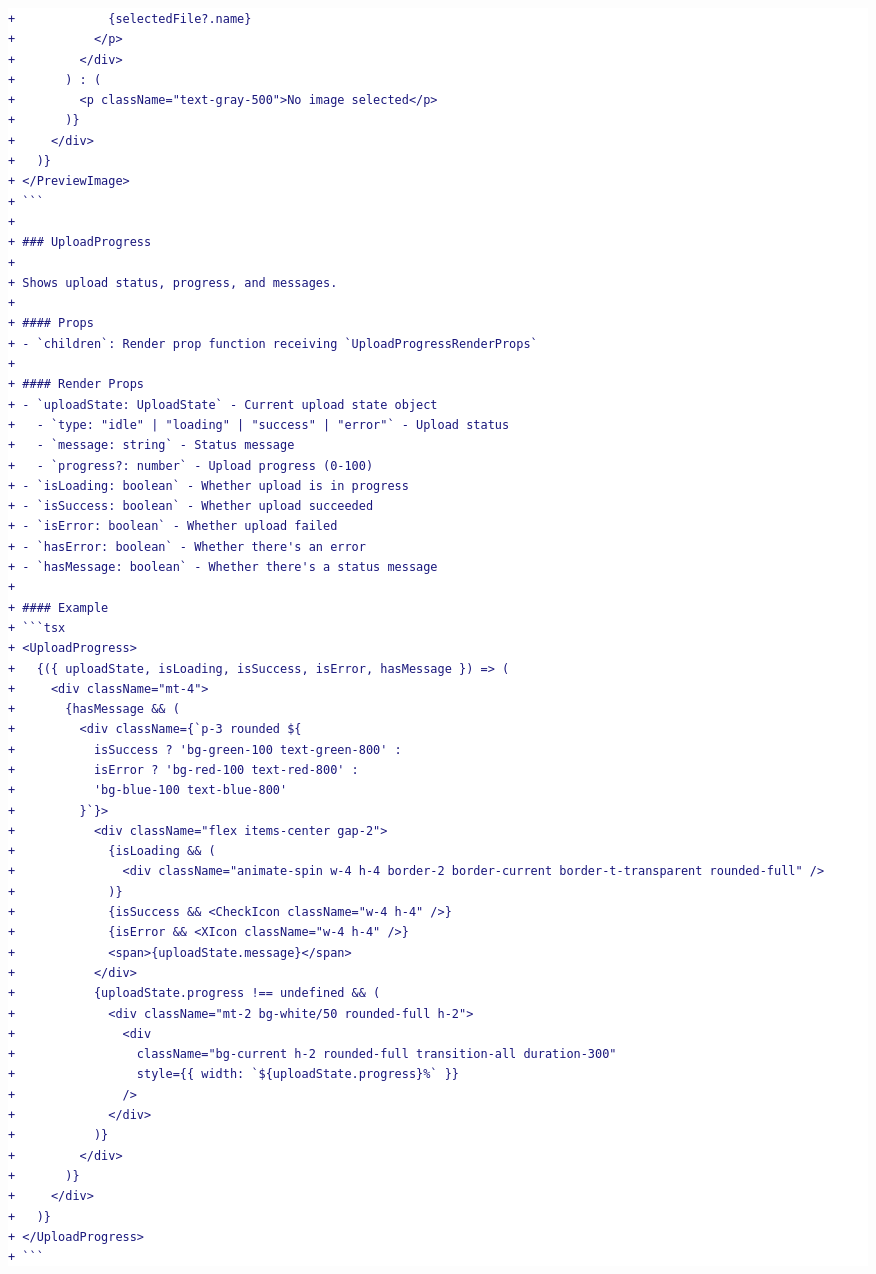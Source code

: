 ```diff
+             {selectedFile?.name}
+           </p>
+         </div>
+       ) : (
+         <p className="text-gray-500">No image selected</p>
+       )}
+     </div>
+   )}
+ </PreviewImage>
+ ```
+ 
+ ### UploadProgress
+ 
+ Shows upload status, progress, and messages.
+ 
+ #### Props
+ - `children`: Render prop function receiving `UploadProgressRenderProps`
+ 
+ #### Render Props
+ - `uploadState: UploadState` - Current upload state object
+   - `type: "idle" | "loading" | "success" | "error"` - Upload status
+   - `message: string` - Status message
+   - `progress?: number` - Upload progress (0-100)
+ - `isLoading: boolean` - Whether upload is in progress
+ - `isSuccess: boolean` - Whether upload succeeded
+ - `isError: boolean` - Whether upload failed
+ - `hasError: boolean` - Whether there's an error
+ - `hasMessage: boolean` - Whether there's a status message
+ 
+ #### Example
+ ```tsx
+ <UploadProgress>
+   {({ uploadState, isLoading, isSuccess, isError, hasMessage }) => (
+     <div className="mt-4">
+       {hasMessage && (
+         <div className={`p-3 rounded ${
+           isSuccess ? 'bg-green-100 text-green-800' :
+           isError ? 'bg-red-100 text-red-800' :
+           'bg-blue-100 text-blue-800'
+         }`}>
+           <div className="flex items-center gap-2">
+             {isLoading && (
+               <div className="animate-spin w-4 h-4 border-2 border-current border-t-transparent rounded-full" />
+             )}
+             {isSuccess && <CheckIcon className="w-4 h-4" />}
+             {isError && <XIcon className="w-4 h-4" />}
+             <span>{uploadState.message}</span>
+           </div>
+           {uploadState.progress !== undefined && (
+             <div className="mt-2 bg-white/50 rounded-full h-2">
+               <div 
+                 className="bg-current h-2 rounded-full transition-all duration-300"
+                 style={{ width: `${uploadState.progress}%` }}
+               />
+             </div>
+           )}
+         </div>
+       )}
+     </div>
+   )}
+ </UploadProgress>
+ ```
```